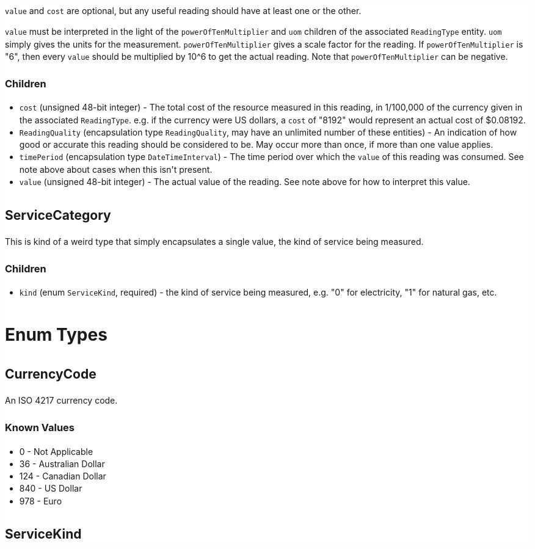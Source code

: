 `value` and `cost` are optional, but any useful reading should have at
least one or the other.

`value` must be interpreted in the light of the `powerOfTenMultiplier` and
`uom` children of the associated `ReadingType` entity.  `uom` simply gives
the units for the measurement.  `powerOfTenMultiplier` gives a scale
factor for the reading.  If `powerOfTenMultiplier` is "6", then every
`value` should be multiplied by 10^6 to get the actual reading.  Note that
`powerOfTenMultiplier` can be negative.

### Children

 * `cost` (unsigned 48-bit integer) - The total cost of the resource
   measured in this reading, in 1/100,000 of the currency given in the
   associated `ReadingType`.  e.g. if the currency were US dollars, a
   `cost` of "8192" would represent an actual cost of $0.08192.
 * `ReadingQuality` (encapsulation type `ReadingQuality`, may have an
   unlimited number of these entities) - An indication of how good or
   accurate this reading should be considered to be.  May occur more than
   once, if more than one value applies.
 * `timePeriod` (encapsulation type `DateTimeInterval`) - The time period
   over which the `value` of this reading was consumed.  See note above
   about cases when this isn't present.
 * `value` (unsigned 48-bit integer) - The actual value of the reading.
   See note above for how to interpret this value.

ServiceCategory
---------------

This is kind of a weird type that simply encapsulates a single value, the
kind of service being measured.

### Children

 * `kind` (enum `ServiceKind`, required) - the kind of service being
   measured, e.g. "0" for electricity, "1" for natural gas, etc.


Enum Types
==========

CurrencyCode
------------

An ISO 4217 currency code.

### Known Values

 * 0 - Not Applicable
 * 36 - Australian Dollar
 * 124 - Canadian Dollar
 * 840 - US Dollar
 * 978 - Euro

ServiceKind
-----------
